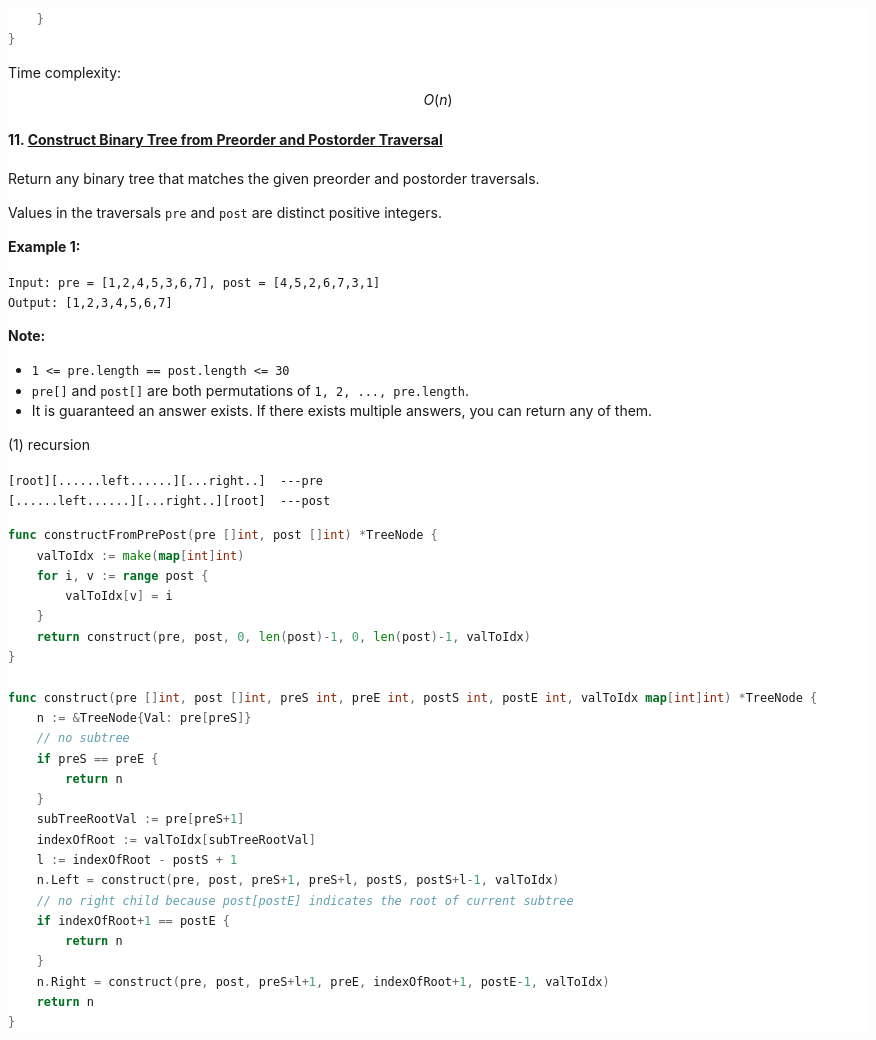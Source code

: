 ```kotlin
    }
}
```

Time complexity: $$O(n)$$

#### 11. [Construct Binary Tree from Preorder and Postorder Traversal](https://leetcode.com/problems/construct-binary-tree-from-preorder-and-postorder-traversal/)

Return any binary tree that matches the given preorder and postorder traversals.

Values in the traversals `pre` and `post` are distinct positive integers.

**Example 1:**

```
Input: pre = [1,2,4,5,3,6,7], post = [4,5,2,6,7,3,1]
Output: [1,2,3,4,5,6,7]
```

**Note:**

- `1 <= pre.length == post.length <= 30`
- `pre[]` and `post[]` are both permutations of `1, 2, ..., pre.length`.
- It is guaranteed an answer exists. If there exists multiple answers, you can return any of them.

(1) recursion

```
[root][......left......][...right..]  ---pre
[......left......][...right..][root]  ---post
```

```go
func constructFromPrePost(pre []int, post []int) *TreeNode {
	valToIdx := make(map[int]int)
	for i, v := range post {
		valToIdx[v] = i
	}
	return construct(pre, post, 0, len(post)-1, 0, len(post)-1, valToIdx)
}

func construct(pre []int, post []int, preS int, preE int, postS int, postE int, valToIdx map[int]int) *TreeNode {
	n := &TreeNode{Val: pre[preS]}
	// no subtree
	if preS == preE {
		return n
	}
	subTreeRootVal := pre[preS+1]
	indexOfRoot := valToIdx[subTreeRootVal]
	l := indexOfRoot - postS + 1
	n.Left = construct(pre, post, preS+1, preS+l, postS, postS+l-1, valToIdx)
	// no right child because post[postE] indicates the root of current subtree
	if indexOfRoot+1 == postE {
		return n
	}
	n.Right = construct(pre, post, preS+l+1, preE, indexOfRoot+1, postE-1, valToIdx)
	return n
}
```

